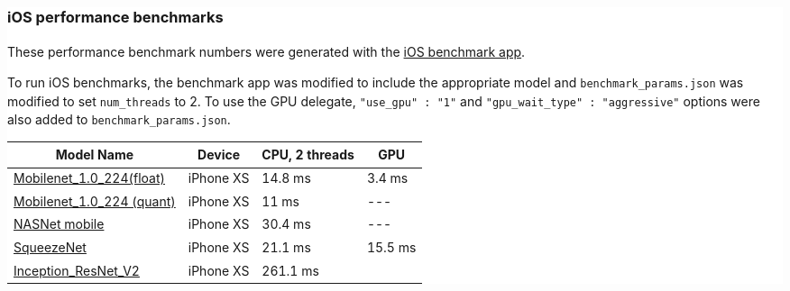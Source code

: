  </table>

### iOS performance benchmarks

These performance benchmark numbers were generated with the
[iOS benchmark app](https://github.com/galeone/tensorflow/tree/master/tensorflow/lite/tools/benchmark/ios).

To run iOS benchmarks, the benchmark app was modified to include the appropriate
model and `benchmark_params.json` was modified to set `num_threads` to 2. To use
the GPU delegate, `"use_gpu" : "1"` and `"gpu_wait_type" : "aggressive"` options
were also added to `benchmark_params.json`.

<table>
  <thead>
    <tr>
      <th>Model Name</th>
      <th>Device </th>
      <th>CPU, 2 threads</th>
      <th>GPU</th>
    </tr>
  </thead>
  <tr>
    <td>
      <a href="https://storage.googleapis.com/download.tensorflow.org/models/mobilenet_v1_2018_08_02/mobilenet_v1_1.0_224.tgz">Mobilenet_1.0_224(float)</a>
    </td>
    <td>iPhone XS </td>
    <td>14.8 ms</td>
    <td>3.4 ms</td>
  </tr>
  <tr>
    <td>
      <a href="https://storage.googleapis.com/download.tensorflow.org/models/mobilenet_v1_2018_08_02/mobilenet_v1_1.0_224_quant.tgz)">Mobilenet_1.0_224 (quant)</a>
    </td>
    <td>iPhone XS </td>
    <td>11 ms</td>
    <td>---</td>
  </tr>
  <tr>
    <td>
      <a href="https://storage.googleapis.com/download.tensorflow.org/models/tflite/model_zoo/upload_20180427/nasnet_mobile_2018_04_27.tgz">NASNet mobile</a>
    </td>
    <td>iPhone XS </td>
    <td>30.4 ms</td>
    <td>---</td>
  </tr>
  <tr>
    <td>
      <a href="https://storage.googleapis.com/download.tensorflow.org/models/tflite/model_zoo/upload_20180427/squeezenet_2018_04_27.tgz">SqueezeNet</a>
    </td>
    <td>iPhone XS </td>
    <td>21.1 ms</td>
    <td>15.5 ms</td>
  </tr>
  <tr>
    <td>
      <a href="https://storage.googleapis.com/download.tensorflow.org/models/tflite/model_zoo/upload_20180427/inception_resnet_v2_2018_04_27.tgz">Inception_ResNet_V2</a>
    </td>
    <td>iPhone XS </td>
    <td>261.1 ms</td>